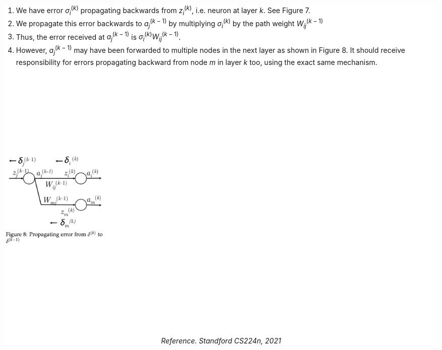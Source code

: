 1. We have error $\sigma_i^{(k)}$ propagating backwards from $z_i^{(k)}$, i.e. neuron at layer *k*. See Figure 7.
2. We propagate this error backwards to $a_j^{(k−1)}$ by multiplying $\sigma_i^{(k)}$ by the path weight $W_{ij}^{(k−1)}$
3. Thus, the error received at $a_j^{(k−1)}$ is  $\sigma_i^{(k)}W_{ij}^{(k−1)}$.
4. However, $a_j^{(k−1)}$ may have been forwarded to multiple nodes in the next layer as shown in Figure 8. It should receive responsibility for errors propagating backward from node *m* in layer *k* too, using the exact same mechanism.
    
<p>
    <img src="/assets/images/post/cs224n/w2/nn/nn-normalized-sequence-2.png" width="200" height="500" class="projects__article__img__center">
    <p align="center">
    <em class="projects__img__caption"> Reference. Standford CS224n, 2021</em>
    </p>
</p>    
    